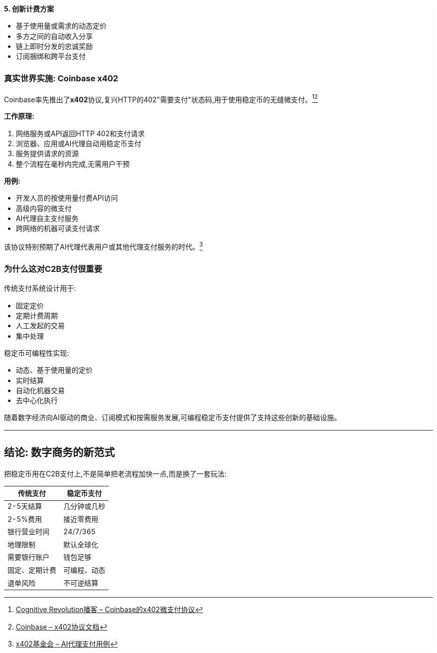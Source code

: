 **5. 创新计费方案**
- 基于使用量或需求的动态定价
- 多方之间的自动收入分享
- 链上即时分发的忠诚奖励
- 订阅捆绑和跨平台支付

### 真实世界实施: Coinbase x402

Coinbase率先推出了**x402**协议,复兴HTTP的402"需要支付"状态码,用于使用稳定币的无缝微支付。[^8][^9]

**工作原理:**
1. 网络服务或API返回HTTP 402和支付请求
2. 浏览器、应用或AI代理自动用稳定币支付
3. 服务提供请求的资源
4. 整个流程在毫秒内完成,无需用户干预

**用例:**
- 开发人员的按使用量付费API访问
- 高级内容的微支付
- AI代理自主支付服务
- 跨网络的机器可读支付请求

该协议特别预期了AI代理代表用户或其他代理支付服务的时代。[^10]

### 为什么这对C2B支付很重要

传统支付系统设计用于:
- 固定定价
- 定期计费周期
- 人工发起的交易
- 集中处理

稳定币可编程性实现:
- 动态、基于使用量的定价
- 实时结算
- 自动化机器交易
- 去中心化执行

随着数字经济向AI驱动的商业、订阅模式和按需服务发展,可编程稳定币支付提供了支持这些创新的基础设施。

---

## 结论: 数字商务的新范式

把稳定币用在C2B支付上,不是简单把老流程加快一点,而是换了一套玩法:

| 传统支付 | 稳定币支付 |
|---------|----------|
| 2-5天结算 | 几分钟或几秒 |
| 2-5%费用 | 接近零费用 |
| 银行营业时间 | 24/7/365 |
| 地理限制 | 默认全球化 |
| 需要银行账户 | 钱包足够 |
| 固定、定期计费 | 可编程、动态 |
| 退单风险 | 不可逆结算 |


[^1]: [Visa News – 稳定币结算扩展](https://usa.visa.com/visa-everywhere/blog/bdp/2023/09/05/visa-expands-stablecoin-1693954786588.html)
[^2]: [FXC Intelligence – 跨境支付分析](https://fxcintel.com/research/stablecoins-cross-border-payments)
[^3]: [Tether Plasma公告 – 零费用USDT转账](https://tether.io/news/tether-plasma-blockchain-launch)
[^4]: [使用稳定币的微支付经济学分析](https://www.coindesk.com/tech/2024/micropayments-stablecoins-economics)
[^5]: [报道: 亚马逊和沃尔玛探索稳定币](https://www.reuters.com/technology/retailers-explore-stablecoin-payments-2024)
[^6]: [Nasdaq/Motley Fool – USDC vs Tether及全球使用(3.5亿用户)](https://www.nasdaq.com/articles/usdc-vs-tether-global-stablecoin-adoption-2024)
[^7]: [Stripe新闻室 – Shopify商家通过Stripe接受USDC](https://stripe.com/newsroom/news/shopify-usdc-payments)
[^8]: [Cognitive Revolution播客 – Coinbase的x402微支付协议](https://www.cognitiverevolution.ai/coinbase-x402-protocol)
[^9]: [Coinbase – x402协议文档](https://docs.cloud.coinbase.com/x402/docs)
[^10]: [x402基金会 – AI代理支付用例](https://x402.org/use-cases)